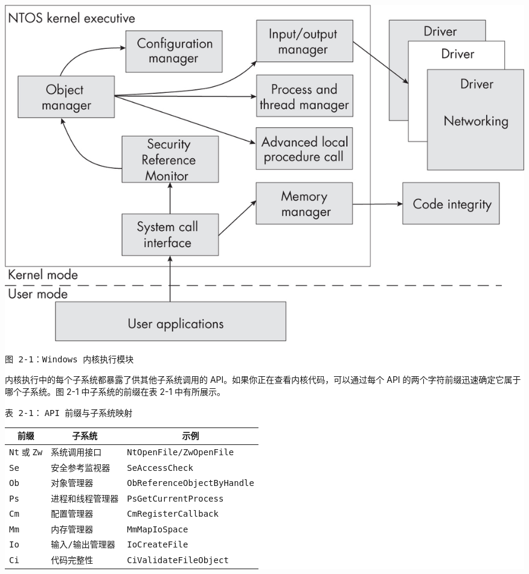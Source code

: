 ![](img/Figure2-1.jpg)

<samp class="SANS_Futura_Std_Book_Oblique_I_11">图 2-1：Windows 内核执行模块</samp>

内核执行中的每个子系统都暴露了供其他子系统调用的 API。如果你正在查看内核代码，可以通过每个 API 的两个字符前缀迅速确定它属于哪个子系统。图 2-1 中子系统的前缀在表 2-1 中有所展示。

<samp class="SANS_Futura_Std_Heavy_B_11">表 2-1：</samp> <samp class="SANS_Futura_Std_Book_11">API 前缀与子系统映射</samp>

| <samp class="SANS_Futura_Std_Heavy_B_11">前缀</samp> | <samp class="SANS_Futura_Std_Heavy_B_11">子系统</samp> | <samp class="SANS_Futura_Std_Heavy_B_11">示例</samp> |
| --- | --- | --- |
| <samp class="SANS_TheSansMonoCd_W5Regular_11">Nt</samp> <samp class="SANS_Futura_Std_Book_11">或</samp> <samp class="SANS_TheSansMonoCd_W5Regular_11">Zw</samp> | <samp class="SANS_Futura_Std_Book_11">系统调用接口</samp> | <samp class="SANS_TheSansMonoCd_W5Regular_11">NtOpenFile</samp><samp class="SANS_Futura_Std_Book_11">/</samp><samp class="SANS_TheSansMonoCd_W5Regular_11">ZwOpenFile</samp> |
| <samp class="SANS_TheSansMonoCd_W5Regular_11">Se</samp> | <samp class="SANS_Futura_Std_Book_11">安全参考监视器</samp> | <samp class="SANS_TheSansMonoCd_W5Regular_11">SeAccessCheck</samp> |
| <samp class="SANS_TheSansMonoCd_W5Regular_11">Ob</samp> | <samp class="SANS_Futura_Std_Book_11">对象管理器</samp> | <samp class="SANS_TheSansMonoCd_W5Regular_11">ObReferenceObjectByHandle</samp> |
| <samp class="SANS_TheSansMonoCd_W5Regular_11">Ps</samp> | <samp class="SANS_Futura_Std_Book_11">进程和线程管理器</samp> | <samp class="SANS_TheSansMonoCd_W5Regular_11">PsGetCurrentProcess</samp> |
| <samp class="SANS_TheSansMonoCd_W5Regular_11">Cm</samp> | <samp class="SANS_Futura_Std_Book_11">配置管理器</samp> | <samp class="SANS_TheSansMonoCd_W5Regular_11">CmRegisterCallback</samp> |
| <samp class="SANS_TheSansMonoCd_W5Regular_11">Mm</samp> | <samp class="SANS_Futura_Std_Book_11">内存管理器</samp> | <samp class="SANS_TheSansMonoCd_W5Regular_11">MmMapIoSpace</samp> |
| <samp class="SANS_TheSansMonoCd_W5Regular_11">Io</samp> | <samp class="SANS_Futura_Std_Book_11">输入/输出管理器</samp> | <samp class="SANS_TheSansMonoCd_W5Regular_11">IoCreateFile</samp> |
| <samp class="SANS_TheSansMonoCd_W5Regular_11">Ci</samp> | <samp class="SANS_Futura_Std_Book_11">代码完整性</samp> | <samp class="SANS_TheSansMonoCd_W5Regular_11">CiValidateFileObject</samp> |
